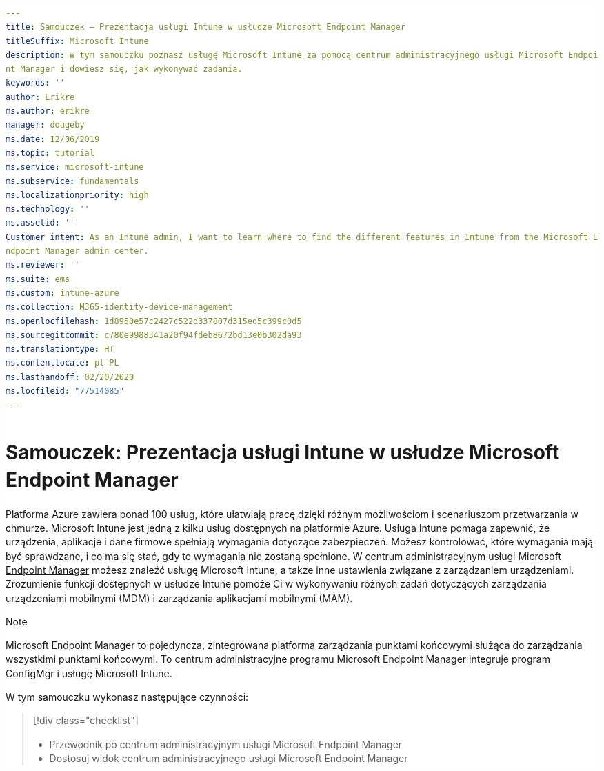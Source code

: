 ```yaml
---
title: Samouczek — Prezentacja usługi Intune w usłudze Microsoft Endpoint Manager
titleSuffix: Microsoft Intune
description: W tym samouczku poznasz usługę Microsoft Intune za pomocą centrum administracyjnego usługi Microsoft Endpoint Manager i dowiesz się, jak wykonywać zadania.
keywords: ''
author: Erikre
ms.author: erikre
manager: dougeby
ms.date: 12/06/2019
ms.topic: tutorial
ms.service: microsoft-intune
ms.subservice: fundamentals
ms.localizationpriority: high
ms.technology: ''
ms.assetid: ''
Customer intent: As an Intune admin, I want to learn where to find the different features in Intune from the Microsoft Endpoint Manager admin center.
ms.reviewer: ''
ms.suite: ems
ms.custom: intune-azure
ms.collection: M365-identity-device-management
ms.openlocfilehash: 1d8950e57c2427c522d337807d315ed5c399c0d5
ms.sourcegitcommit: c780e9988341a20f94fdeb8672bd13e0b302da93
ms.translationtype: HT
ms.contentlocale: pl-PL
ms.lasthandoff: 02/20/2020
ms.locfileid: "77514085"
---
```

# <a name="tutorial-walkthrough-intune-in-microsoft-endpoint-manager"></a>Samouczek: Prezentacja usługi Intune w usłudze Microsoft Endpoint Manager

Platforma [Azure](https://docs.microsoft.com/learn/modules/welcome-to-azure) zawiera ponad 100 usług, które ułatwiają pracę dzięki różnym możliwościom i scenariuszom przetwarzania w chmurze. Microsoft Intune jest jedną z kilku usług dostępnych na platformie Azure. Usługa Intune pomaga zapewnić, że urządzenia, aplikacje i dane firmowe spełniają wymagania dotyczące zabezpieczeń. Możesz kontrolować, które wymagania mają być sprawdzane, i co ma się stać, gdy te wymagania nie zostaną spełnione. W [centrum administracyjnym usługi Microsoft Endpoint Manager](https://go.microsoft.com/fwlink/?linkid=2109431) możesz znaleźć usługę Microsoft Intune, a także inne ustawienia związane z zarządzaniem urządzeniami. Zrozumienie funkcji dostępnych w usłudze Intune pomoże Ci w wykonywaniu różnych zadań dotyczących zarządzania urządzeniami mobilnymi (MDM) i zarządzania aplikacjami mobilnymi (MAM).

> [!NOTE]
> Microsoft Endpoint Manager to pojedyncza, zintegrowana platforma zarządzania punktami końcowymi służąca do zarządzania wszystkimi punktami końcowymi. To centrum administracyjne programu Microsoft Endpoint Manager integruje program ConfigMgr i usługę Microsoft Intune.

W tym samouczku wykonasz następujące czynności:
> [!div class="checklist"]
> * Przewodnik po centrum administracyjnym usługi Microsoft Endpoint Manager
> * Dostosuj widok centrum administracyjnego usługi Microsoft Endpoint Manager
